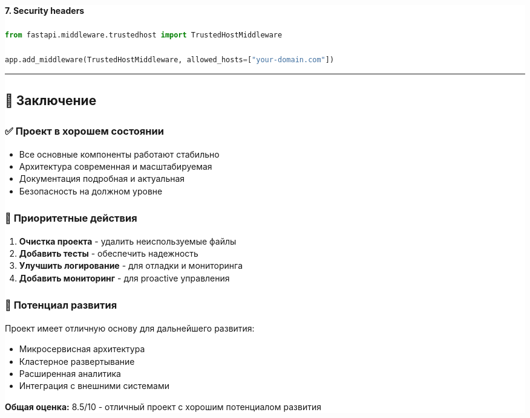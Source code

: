 #### 7. **Security headers**
```python
from fastapi.middleware.trustedhost import TrustedHostMiddleware

app.add_middleware(TrustedHostMiddleware, allowed_hosts=["your-domain.com"])
```

---

## 📝 Заключение

### ✅ **Проект в хорошем состоянии**
- Все основные компоненты работают стабильно
- Архитектура современная и масштабируемая
- Документация подробная и актуальная
- Безопасность на должном уровне

### 🎯 **Приоритетные действия**
1. **Очистка проекта** - удалить неиспользуемые файлы
2. **Добавить тесты** - обеспечить надежность
3. **Улучшить логирование** - для отладки и мониторинга
4. **Добавить мониторинг** - для proactive управления

### 🚀 **Потенциал развития**
Проект имеет отличную основу для дальнейшего развития:
- Микросервисная архитектура
- Кластерное развертывание
- Расширенная аналитика
- Интеграция с внешними системами

**Общая оценка:** 8.5/10 - отличный проект с хорошим потенциалом развития 